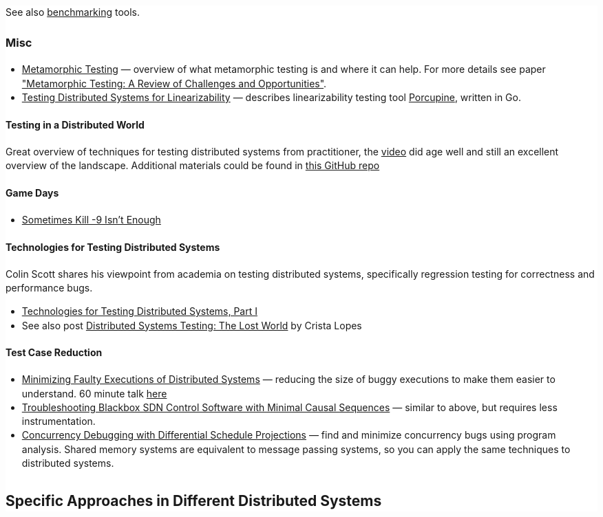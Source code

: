 See also [benchmarking](#benchmarking) tools.

### Misc

* [Metamorphic Testing](https://www.hillelwayne.com/post/metamorphic-testing/) — overview of what metamorphic testing is
  and where it can help. For more details see
  paper ["Metamorphic Testing: A Review of Challenges and Opportunities"](https://www.cs.hku.hk/data/techreps/document/TR-2017-04.pdf).
* [Testing Distributed Systems for Linearizability](https://www.anishathalye.com/2017/06/04/testing-distributed-systems-for-linearizability/) —
  describes linearizability testing tool [Porcupine](https://github.com/anishathalye/porcupine), written in Go.

#### Testing in a Distributed World

Great overview of techniques for testing distributed systems from practitioner,
the [video](https://youtu.be/iZEXIN7-9tM) did age well and still an excellent overview of the landscape.
Additional materials could be found in [this GitHub repo](https://github.com/Randommood/RICON2014)

#### Game Days

* [Sometimes Kill -9 Isn’t Enough](https://bravenewgeek.com/sometimes-kill-9-isnt-enough/)

#### Technologies for Testing Distributed Systems

Colin Scott shares his viewpoint from academia on testing distributed systems,
specifically regression testing for correctness and performance bugs.

* [Technologies for Testing Distributed Systems, Part I](https://colin-scott.github.io/blog/2016/03/04/technologies-for-testing-and-debugging-distributed-systems/)
* See also
  post [Distributed Systems Testing: The Lost World](https://tagide.com/blog/research/distributed-systems-testing-the-lost-world/)
  by Crista Lopes

#### Test Case Reduction

* [Minimizing Faulty Executions of Distributed Systems](https://www.usenix.org/system/files/conference/nsdi16/nsdi16-paper-scott.pdf) —
  reducing the size of buggy executions to make them easier to understand. 60 minute
  talk [here](https://www.microsoft.com/en-us/research/video/minimizing-faulty-executions-distributed-systems/)
* [Troubleshooting Blackbox SDN Control Software with Minimal Causal Sequences](https://dl.acm.org/doi/pdf/10.1145/2619239.2626304) —
  similar to above, but requires less instrumentation.
* [Concurrency Debugging with Differential Schedule Projections](https://brandonlucia.com/pubs/symbiosis_final_pldi.pdf) —
  find and minimize concurrency bugs using program analysis. Shared memory systems are equivalent to message passing
  systems, so you can apply the same techniques to distributed systems.

## Specific Approaches in Different Distributed Systems
